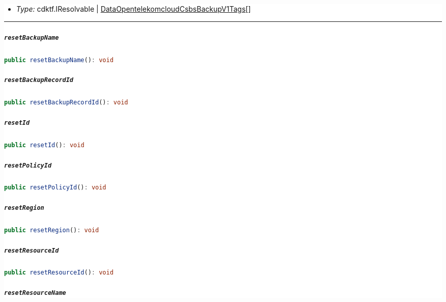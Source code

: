 - *Type:* cdktf.IResolvable | <a href="#@cdktf/provider-opentelekomcloud.dataOpentelekomcloudCsbsBackupV1.DataOpentelekomcloudCsbsBackupV1Tags">DataOpentelekomcloudCsbsBackupV1Tags</a>[]

---

##### `resetBackupName` <a name="resetBackupName" id="@cdktf/provider-opentelekomcloud.dataOpentelekomcloudCsbsBackupV1.DataOpentelekomcloudCsbsBackupV1.resetBackupName"></a>

```typescript
public resetBackupName(): void
```

##### `resetBackupRecordId` <a name="resetBackupRecordId" id="@cdktf/provider-opentelekomcloud.dataOpentelekomcloudCsbsBackupV1.DataOpentelekomcloudCsbsBackupV1.resetBackupRecordId"></a>

```typescript
public resetBackupRecordId(): void
```

##### `resetId` <a name="resetId" id="@cdktf/provider-opentelekomcloud.dataOpentelekomcloudCsbsBackupV1.DataOpentelekomcloudCsbsBackupV1.resetId"></a>

```typescript
public resetId(): void
```

##### `resetPolicyId` <a name="resetPolicyId" id="@cdktf/provider-opentelekomcloud.dataOpentelekomcloudCsbsBackupV1.DataOpentelekomcloudCsbsBackupV1.resetPolicyId"></a>

```typescript
public resetPolicyId(): void
```

##### `resetRegion` <a name="resetRegion" id="@cdktf/provider-opentelekomcloud.dataOpentelekomcloudCsbsBackupV1.DataOpentelekomcloudCsbsBackupV1.resetRegion"></a>

```typescript
public resetRegion(): void
```

##### `resetResourceId` <a name="resetResourceId" id="@cdktf/provider-opentelekomcloud.dataOpentelekomcloudCsbsBackupV1.DataOpentelekomcloudCsbsBackupV1.resetResourceId"></a>

```typescript
public resetResourceId(): void
```

##### `resetResourceName` <a name="resetResourceName" id="@cdktf/provider-opentelekomcloud.dataOpentelekomcloudCsbsBackupV1.DataOpentelekomcloudCsbsBackupV1.resetResourceName"></a>
